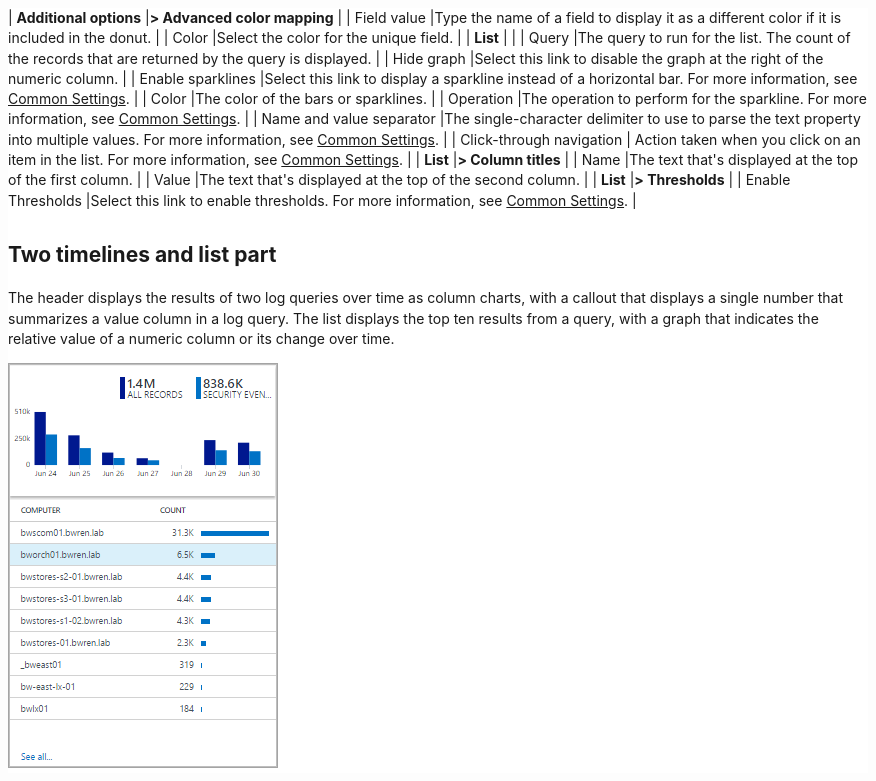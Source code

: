 | **Additional options** |**> Advanced color mapping** |
| Field value |Type the name of a field to display it as a different color if it is included in the donut. |
| Color |Select the color for the unique field. |
| **List** | |
| Query |The query to run for the list. The count of the records that are returned by the query is displayed. |
| Hide graph |Select this link to disable the graph at the right of the numeric column. |
| Enable sparklines |Select this link to display a sparkline instead of a horizontal bar. For more information, see [Common Settings](#sparklines). |
| Color |The color of the bars or sparklines. |
| Operation |The operation to perform for the sparkline. For more information, see [Common Settings](#sparklines). |
| Name and value separator |The single-character delimiter to use to parse the text property into multiple values. For more information, see [Common Settings](#sparklines). |
| Click-through navigation | Action taken when you click on an item in the list.  For more information, see [Common Settings](#click-through-navigation). |
| **List** |**> Column titles** |
| Name |The text that's displayed at the top of the first column. |
| Value |The text that's displayed at the top of the second column. |
| **List** |**> Thresholds** |
| Enable Thresholds |Select this link to enable thresholds. For more information, see [Common Settings](#thresholds). |

## Two timelines and list part
The header displays the results of two log queries over time as column charts, with a callout that displays a single number that summarizes a value column in a log query. The list displays the top ten results from a query, with a graph that indicates the relative value of a numeric column or its change over time.

![Two timelines and list view](media/view-designer-parts/view-two-timelines-list.png)

